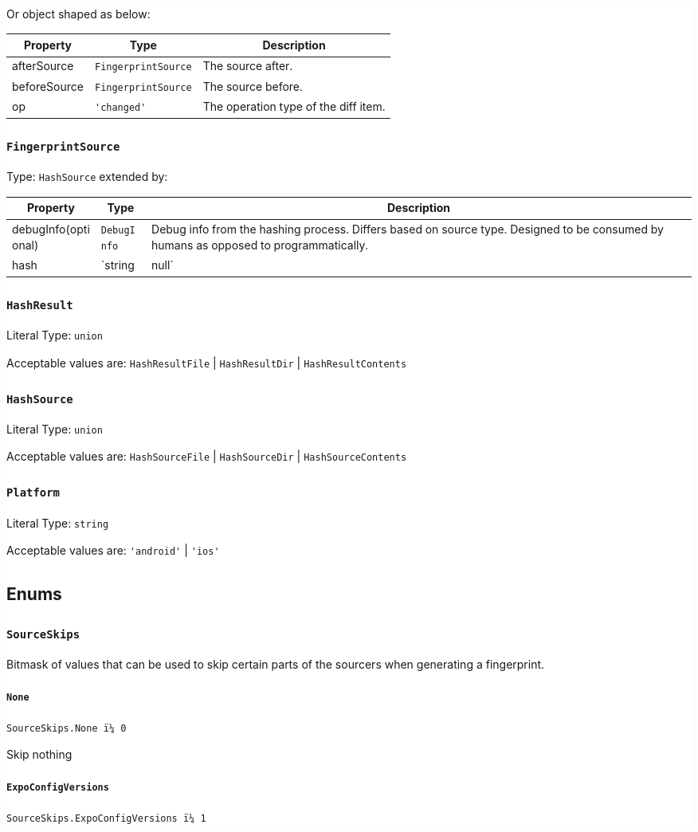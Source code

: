 Or object shaped as below:

| Property | Type | Description |
| --- | --- | --- |
| afterSource | `FingerprintSource` | The source after. |
| beforeSource | `FingerprintSource` | The source before. |
| op | `'changed'` | The operation type of the diff item. |

### `FingerprintSource`

Type: `HashSource` extended by:

| Property | Type | Description |
| --- | --- | --- |
| debugInfo(optional) | `DebugInfo` | Debug info from the hashing process. Differs based on source type. Designed to be consumed by humans as opposed to programmatically. |
| hash | `string | null` | Hash value of the `source`. If the source is excluded the value will be null. |

### `HashResult`

Literal Type: `union`

Acceptable values are: `HashResultFile` | `HashResultDir` | `HashResultContents`

### `HashSource`

Literal Type: `union`

Acceptable values are: `HashSourceFile` | `HashSourceDir` | `HashSourceContents`

### `Platform`

Literal Type: `string`

Acceptable values are: `'android'` | `'ios'`

Enums
-----

### `SourceSkips`

Bitmask of values that can be used to skip certain parts of the sourcers when generating a fingerprint.

#### `None`

`SourceSkips.None ï¼ 0`

Skip nothing

#### `ExpoConfigVersions`

`SourceSkips.ExpoConfigVersions ï¼ 1`
